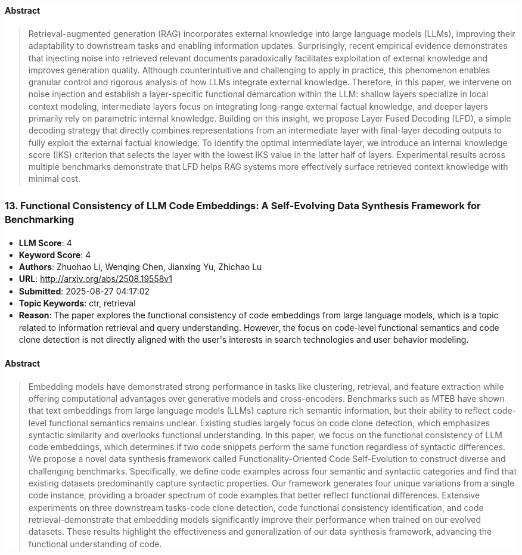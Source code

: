 #### Abstract
> Retrieval-augmented generation (RAG) incorporates external knowledge into
large language models (LLMs), improving their adaptability to downstream tasks
and enabling information updates. Surprisingly, recent empirical evidence
demonstrates that injecting noise into retrieved relevant documents
paradoxically facilitates exploitation of external knowledge and improves
generation quality. Although counterintuitive and challenging to apply in
practice, this phenomenon enables granular control and rigorous analysis of how
LLMs integrate external knowledge. Therefore, in this paper, we intervene on
noise injection and establish a layer-specific functional demarcation within
the LLM: shallow layers specialize in local context modeling, intermediate
layers focus on integrating long-range external factual knowledge, and deeper
layers primarily rely on parametric internal knowledge. Building on this
insight, we propose Layer Fused Decoding (LFD), a simple decoding strategy that
directly combines representations from an intermediate layer with final-layer
decoding outputs to fully exploit the external factual knowledge. To identify
the optimal intermediate layer, we introduce an internal knowledge score (IKS)
criterion that selects the layer with the lowest IKS value in the latter half
of layers. Experimental results across multiple benchmarks demonstrate that LFD
helps RAG systems more effectively surface retrieved context knowledge with
minimal cost.

### 13. Functional Consistency of LLM Code Embeddings: A Self-Evolving Data Synthesis Framework for Benchmarking

- **LLM Score**: 4
- **Keyword Score**: 4
- **Authors**: Zhuohao Li, Wenqing Chen, Jianxing Yu, Zhichao Lu
- **URL**: <http://arxiv.org/abs/2508.19558v1>
- **Submitted**: 2025-08-27 04:17:02
- **Topic Keywords**: ctr, retrieval
- **Reason**: The paper explores the functional consistency of code embeddings from large language models, which is a topic related to information retrieval and query understanding. However, the focus on code-level functional semantics and code clone detection is not directly aligned with the user's interests in search technologies and user behavior modeling.

#### Abstract
> Embedding models have demonstrated strong performance in tasks like
clustering, retrieval, and feature extraction while offering computational
advantages over generative models and cross-encoders. Benchmarks such as MTEB
have shown that text embeddings from large language models (LLMs) capture rich
semantic information, but their ability to reflect code-level functional
semantics remains unclear. Existing studies largely focus on code clone
detection, which emphasizes syntactic similarity and overlooks functional
understanding. In this paper, we focus on the functional consistency of LLM
code embeddings, which determines if two code snippets perform the same
function regardless of syntactic differences. We propose a novel data synthesis
framework called Functionality-Oriented Code Self-Evolution to construct
diverse and challenging benchmarks. Specifically, we define code examples
across four semantic and syntactic categories and find that existing datasets
predominantly capture syntactic properties. Our framework generates four unique
variations from a single code instance, providing a broader spectrum of code
examples that better reflect functional differences. Extensive experiments on
three downstream tasks-code clone detection, code functional consistency
identification, and code retrieval-demonstrate that embedding models
significantly improve their performance when trained on our evolved datasets.
These results highlight the effectiveness and generalization of our data
synthesis framework, advancing the functional understanding of code.

